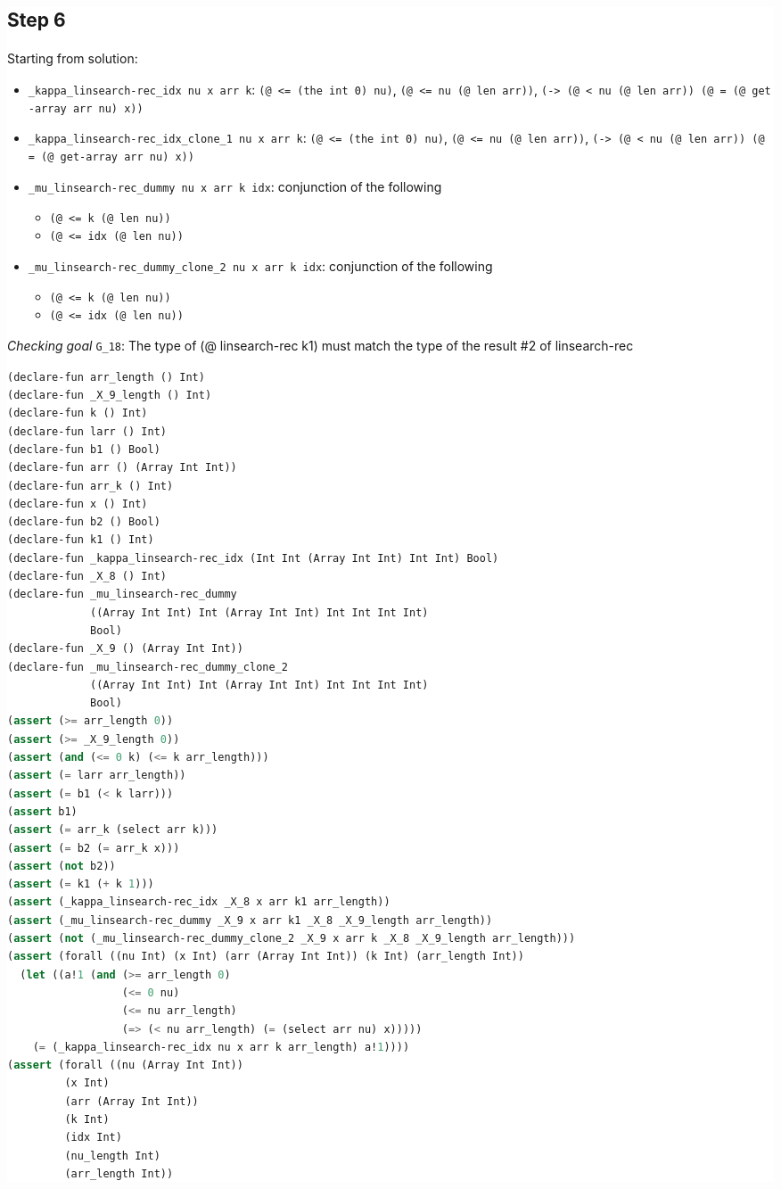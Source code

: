 ## Step 6

Starting from solution:

 * `_kappa_linsearch-rec_idx nu x arr k`: `(@ <= (the int 0) nu)`, `(@ <= nu (@ len arr))`, `(-> (@ < nu (@ len arr)) (@ = (@ get-array arr nu) x))`
 * `_kappa_linsearch-rec_idx_clone_1 nu x arr k`: `(@ <= (the int 0) nu)`, `(@ <= nu (@ len arr))`, `(-> (@ < nu (@ len arr)) (@ = (@ get-array arr nu) x))`

 * `_mu_linsearch-rec_dummy nu x arr k idx`: conjunction of the following
    - `(@ <= k (@ len nu))`
    - `(@ <= idx (@ len nu))`
 * `_mu_linsearch-rec_dummy_clone_2 nu x arr k idx`: conjunction of the following
    - `(@ <= k (@ len nu))`
    - `(@ <= idx (@ len nu))`

*Checking goal* `G_18`: The type of (@ linsearch-rec k1) must match the type of the result #2 of linsearch-rec

```lisp
(declare-fun arr_length () Int)
(declare-fun _X_9_length () Int)
(declare-fun k () Int)
(declare-fun larr () Int)
(declare-fun b1 () Bool)
(declare-fun arr () (Array Int Int))
(declare-fun arr_k () Int)
(declare-fun x () Int)
(declare-fun b2 () Bool)
(declare-fun k1 () Int)
(declare-fun _kappa_linsearch-rec_idx (Int Int (Array Int Int) Int Int) Bool)
(declare-fun _X_8 () Int)
(declare-fun _mu_linsearch-rec_dummy
             ((Array Int Int) Int (Array Int Int) Int Int Int Int)
             Bool)
(declare-fun _X_9 () (Array Int Int))
(declare-fun _mu_linsearch-rec_dummy_clone_2
             ((Array Int Int) Int (Array Int Int) Int Int Int Int)
             Bool)
(assert (>= arr_length 0))
(assert (>= _X_9_length 0))
(assert (and (<= 0 k) (<= k arr_length)))
(assert (= larr arr_length))
(assert (= b1 (< k larr)))
(assert b1)
(assert (= arr_k (select arr k)))
(assert (= b2 (= arr_k x)))
(assert (not b2))
(assert (= k1 (+ k 1)))
(assert (_kappa_linsearch-rec_idx _X_8 x arr k1 arr_length))
(assert (_mu_linsearch-rec_dummy _X_9 x arr k1 _X_8 _X_9_length arr_length))
(assert (not (_mu_linsearch-rec_dummy_clone_2 _X_9 x arr k _X_8 _X_9_length arr_length)))
(assert (forall ((nu Int) (x Int) (arr (Array Int Int)) (k Int) (arr_length Int))
  (let ((a!1 (and (>= arr_length 0)
                  (<= 0 nu)
                  (<= nu arr_length)
                  (=> (< nu arr_length) (= (select arr nu) x)))))
    (= (_kappa_linsearch-rec_idx nu x arr k arr_length) a!1))))
(assert (forall ((nu (Array Int Int))
         (x Int)
         (arr (Array Int Int))
         (k Int)
         (idx Int)
         (nu_length Int)
         (arr_length Int))
```